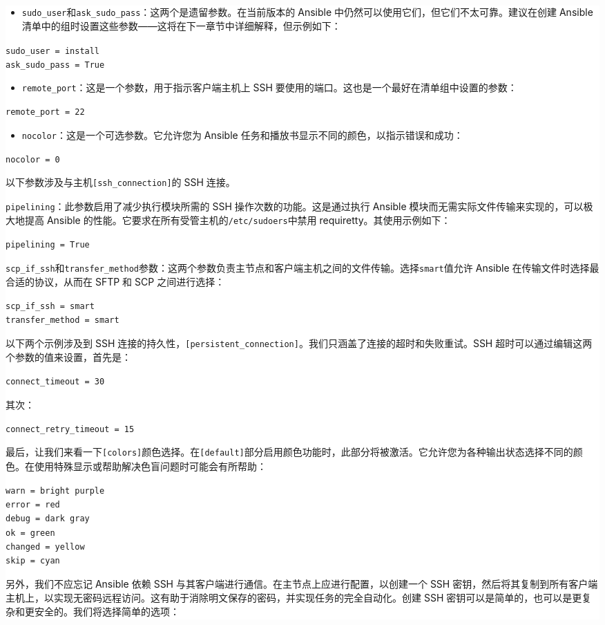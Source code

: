 +   `sudo_user`和`ask_sudo_pass`：这两个是遗留参数。在当前版本的 Ansible 中仍然可以使用它们，但它们不太可靠。建议在创建 Ansible 清单中的组时设置这些参数——这将在下一章节中详细解释，但示例如下：

```
sudo_user = install
ask_sudo_pass = True
```

+   `remote_port`：这是一个参数，用于指示客户端主机上 SSH 要使用的端口。这也是一个最好在清单组中设置的参数：

```
remote_port = 22
```

+   `nocolor`：这是一个可选参数。它允许您为 Ansible 任务和播放书显示不同的颜色，以指示错误和成功：

```
nocolor = 0
```

以下参数涉及与主机`[ssh_connection]`的 SSH 连接。

`pipelining`：此参数启用了减少执行模块所需的 SSH 操作次数的功能。这是通过执行 Ansible 模块而无需实际文件传输来实现的，可以极大地提高 Ansible 的性能。它要求在所有受管主机的`/etc/sudoers`中禁用 requiretty。其使用示例如下：

```
pipelining = True  
```

`scp_if_ssh`和`transfer_method`参数：这两个参数负责主节点和客户端主机之间的文件传输。选择`smart`值允许 Ansible 在传输文件时选择最合适的协议，从而在 SFTP 和 SCP 之间进行选择：

```
scp_if_ssh = smart
transfer_method = smart
```

以下两个示例涉及到 SSH 连接的持久性，`[persistent_connection]`。我们只涵盖了连接的超时和失败重试。SSH 超时可以通过编辑这两个参数的值来设置，首先是：

```
connect_timeout = 30
```

其次：

```
connect_retry_timeout = 15
```

最后，让我们来看一下`[colors]`颜色选择。在`[default]`部分启用颜色功能时，此部分将被激活。它允许您为各种输出状态选择不同的颜色。在使用特殊显示或帮助解决色盲问题时可能会有所帮助：

```
warn = bright purple
error = red
debug = dark gray
ok = green
changed = yellow
skip = cyan
```

另外，我们不应忘记 Ansible 依赖 SSH 与其客户端进行通信。在主节点上应进行配置，以创建一个 SSH 密钥，然后将其复制到所有客户端主机上，以实现无密码远程访问。这有助于消除明文保存的密码，并实现任务的完全自动化。创建 SSH 密钥可以是简单的，也可以是更复杂和更安全的。我们将选择简单的选项：
